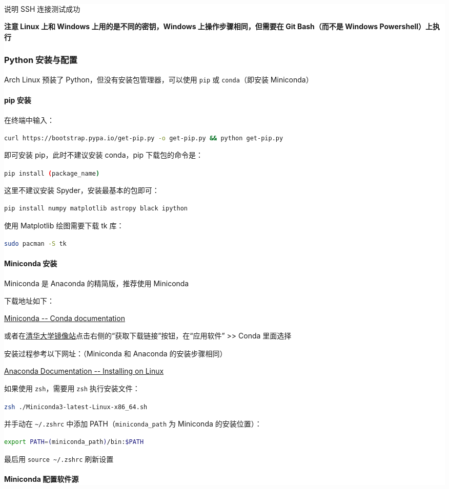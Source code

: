 说明 SSH 连接测试成功

**注意 Linux 上和 Windows 上用的是不同的密钥，Windows 上操作步骤相同，但需要在 Git Bash（而不是 Windows Powershell）上执行**

### **Python 安装与配置**

Arch Linux 预装了 Python，但没有安装包管理器，可以使用 `pip` 或 `conda`（即安装 Miniconda）

#### **pip 安装**

在终端中输入：

```bash
curl https://bootstrap.pypa.io/get-pip.py -o get-pip.py && python get-pip.py
```

即可安装 pip，此时不建议安装 conda，pip 下载包的命令是：

```bash
pip install (package_name)
```

这里不建议安装 Spyder，安装最基本的包即可：

```bash
pip install numpy matplotlib astropy black ipython
```

使用 Matplotlib 绘图需要下载 tk 库：

```bash
sudo pacman -S tk
```

#### **Miniconda 安装**

Miniconda 是 Anaconda 的精简版，推荐使用 Miniconda

下载地址如下：

[Miniconda -- Conda documentation](https://docs.conda.io/en/latest/miniconda.html)

或者在[清华大学镜像站](https://mirrors.tuna.tsinghua.edu.cn/#)点击右侧的“获取下载链接”按钮，在“应用软件” >> Conda 里面选择

安装过程参考以下网址：（Miniconda 和 Anaconda 的安装步骤相同）

[Anaconda Documentation -- Installing on Linux](https://docs.anaconda.com/anaconda/install/linux/)

如果使用 `zsh`，需要用 `zsh` 执行安装文件：

```bash
zsh ./Miniconda3-latest-Linux-x86_64.sh
```

并手动在 `~/.zshrc` 中添加 PATH（`miniconda_path` 为 Miniconda 的安装位置）：

```bash
export PATH=(miniconda_path)/bin:$PATH
```

最后用 `source ~/.zshrc` 刷新设置

#### **Miniconda 配置软件源**

